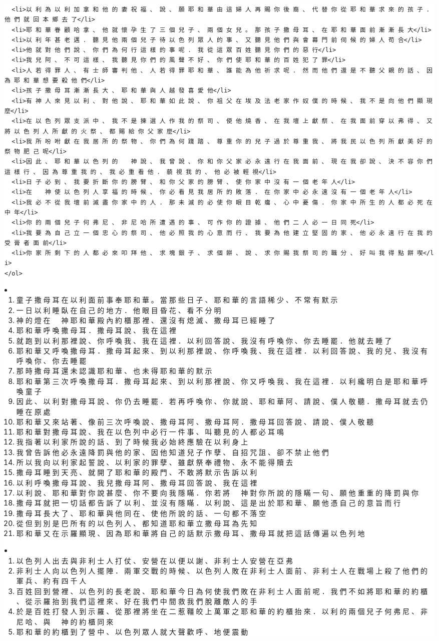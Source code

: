       <li>以 利 為 以 利 加 拿 和 他 的 妻 祝 福 、 說 、 願 耶 和 華 由 這 婦 人 再 賜 你 後 裔 、 代 替 你 從 耶 和 華 求 來 的 孩 子 ． 他 們 就 回 本 鄉 去 了</li>
      <li>耶 和 華 眷 顧 哈 拿 、 他 就 懷 孕 生 了 三 個 兒 子 、 兩 個 女 兒 。 那 孩 子 撒 母 耳 、 在 耶 和 華 面 前 漸 漸 長 大</li>
      <li>以 利 年 甚 老 邁 ． 聽 見 他 兩 個 兒 子 待 以 色 列 眾 人 的 事 、 又 聽 見 他 們 與 會 幕 門 前 伺 候 的 婦 人 苟 合</li>
      <li>他 就 對 他 們 說 、 你 們 為 何 行 這 樣 的 事 呢 ． 我 從 這 眾 百 姓 聽 見 你 們 的 惡 行</li>
      <li>我 兒 阿 、 不 可 這 樣 、 我 聽 見 你 們 的 風 聲 不 好 、 你 們 使 耶 和 華 的 百 姓 犯 了 罪</li>
      <li>人 若 得 罪 人 、 有 士 師 審 判 他 、 人 若 得 罪 耶 和 華 、 誰 能 為 他 祈 求 呢 ． 然 而 他 們 還 是 不 聽 父 親 的 話 、 因 為 耶 和 華 想 要 殺 他 們</li>
      <li>孩 子 撒 母 耳 漸 漸 長 大 、 耶 和 華 與 人 越 發 喜 愛 他</li>
      <li>有 神 人 來 見 以 利 、 對 他 說 、 耶 和 華 如 此 說 、 你 祖 父 在 埃 及 法 老 家 作 奴 僕 的 時 候 、 我 不 是 向 他 們 顯 現 麼</li>
      <li>在 以 色 列 眾 支 派 中 、 我 不 是 揀 選 人 作 我 的 祭 司 、 使 他 燒 香 、 在 我 壇 上 獻 祭 、 在 我 面 前 穿 以 弗 得 、 又 將 以 色 列 人 所 獻 的 火 祭 、 都 賜 給 你 父 家 麼</li>
      <li>我 所 吩 咐 獻 在 我 居 所 的 祭 物 、 你 們 為 何 踐 踏 、 尊 重 你 的 兒 子 過 於 尊 重 我 、 將 我 民 以 色 列 所 獻 美 好 的 祭 物 肥 己 呢</li>
      <li>因 此 、 耶 和 華 以 色 列 的 　 神 說 、 我 曾 說 、 你 和 你 父 家 必 永 遠 行 在 我 面 前 、 現 在 我 卻 說 、 決 不 容 你 們 這 樣 行 、 因 為 尊 重 我 的 、 我 必 重 看 他 ． 藐 視 我 的 、 他 必 被 輕 視</li>
      <li>日 子 必 到 、 我 要 折 斷 你 的 膀 臂 、 和 你 父 家 的 膀 臂 、 使 你 家 中 沒 有 一 個 老 年 人</li>
      <li>在 　 神 使 以 色 列 人 享 福 的 時 候 、 你 必 看 見 我 居 所 的 敗 落 ． 在 你 家 中 必 永 遠 沒 有 一 個 老 年 人</li>
      <li>我 必 不 從 我 壇 前 滅 盡 你 家 中 的 人 ． 那 未 滅 的 必 使 你 眼 目 乾 癟 、 心 中 憂 傷 ． 你 家 中 所 生 的 人 都 必 死 在 中 年</li>
      <li>你 的 兩 個 兒 子 何 弗 尼 、 非 尼 哈 所 遭 遇 的 事 、 可 作 你 的 證 據 、 他 們 二 人 必 一 日 同 死</li>
      <li>我 要 為 自 己 立 一 個 忠 心 的 祭 司 、 他 必 照 我 的 心 意 而 行 、 我 要 為 他 建 立 堅 固 的 家 、 他 必 永 遠 行 在 我 的 受 膏 者 面 前</li>
      <li>你 家 所 剩 下 的 人 都 必 來 叩 拜 他 、 求 塊 銀 子 、 求 個 餅 、 說 、 求 你 賜 我 祭 司 的 職 分 、 好 叫 我 得 點 餅 喫</li>
    </ol>
  </li>
  <li>
    <ol>
      <li>童 子 撒 母 耳 在 以 利 面 前 事 奉 耶 和 華 。 當 那 些 日 子 、 耶 和 華 的 言 語 稀 少 、 不 常 有 默 示</li>
      <li>一 日 以 利 睡 臥 在 自 己 的 地 方 ． 他 眼 目 昏 花 、 看 不 分 明</li>
      <li>神 的 燈 在 　 神 耶 和 華 殿 內 約 櫃 那 裡 、 還 沒 有 熄 滅 、 撒 母 耳 已 經 睡 了</li>
      <li>耶 和 華 呼 喚 撒 母 耳 ． 撒 母 耳 說 、 我 在 這 裡</li>
      <li>就 跑 到 以 利 那 裡 說 、 你 呼 喚 我 、 我 在 這 裡 ． 以 利 回 答 說 、 我 沒 有 呼 喚 你 、 你 去 睡 罷 ． 他 就 去 睡 了</li>
      <li>耶 和 華 又 呼 喚 撒 母 耳 ． 撒 母 耳 起 來 、 到 以 利 那 裡 說 、 你 呼 喚 我 、 我 在 這 裡 ． 以 利 回 答 說 、 我 的 兒 、 我 沒 有 呼 喚 你 、 你 去 睡 罷</li>
      <li>那 時 撒 母 耳 還 未 認 識 耶 和 華 、 也 未 得 耶 和 華 的 默 示</li>
      <li>耶 和 華 第 三 次 呼 喚 撒 母 耳 ． 撒 母 耳 起 來 、 到 以 利 那 裡 說 、 你 又 呼 喚 我 、 我 在 這 裡 ． 以 利 纔 明 白 是 耶 和 華 呼 喚 童 子</li>
      <li>因 此 、 以 利 對 撒 母 耳 說 、 你 仍 去 睡 罷 ． 若 再 呼 喚 你 、 你 就 說 、 耶 和 華 阿 、 請 說 、 僕 人 敬 聽 ． 撒 母 耳 就 去 仍 睡 在 原 處</li>
      <li>耶 和 華 又 來 站 著 、 像 前 三 次 呼 喚 說 、 撒 母 耳 阿 、 撒 母 耳 阿 ． 撒 母 耳 回 答 說 、 請 說 、 僕 人 敬 聽</li>
      <li>耶 和 華 對 撒 母 耳 說 、 我 在 以 色 列 中 必 行 一 件 事 、 叫 聽 見 的 人 都 必 耳 鳴</li>
      <li>我 指 著 以 利 家 所 說 的 話 、 到 了 時 候 我 必 始 終 應 驗 在 以 利 身 上</li>
      <li>我 曾 告 訴 他 必 永 遠 降 罰 與 他 的 家 、 因 他 知 道 兒 子 作 孽 、 自 招 咒 詛 、 卻 不 禁 止 他 們</li>
      <li>所 以 我 向 以 利 家 起 誓 說 、 以 利 家 的 罪 孽 、 雖 獻 祭 奉 禮 物 、 永 不 能 得 贖 去</li>
      <li>撒 母 耳 睡 到 天 亮 、 就 開 了 耶 和 華 的 殿 門 、 不 敢 將 默 示 告 訴 以 利</li>
      <li>以 利 呼 喚 撒 母 耳 說 、 我 兒 撒 母 耳 阿 、 撒 母 耳 回 答 說 、 我 在 這 裡</li>
      <li>以 利 說 、 耶 和 華 對 你 說 甚 麼 、 你 不 要 向 我 隱 瞞 ． 你 若 將 　 神 對 你 所 說 的 隱 瞞 一 句 、 願 他 重 重 的 降 罰 與 你</li>
      <li>撒 母 耳 就 把 一 切 話 都 告 訴 了 以 利 、 並 沒 有 隱 瞞 ． 以 利 說 、 這 是 出 於 耶 和 華 、 願 他 憑 自 己 的 意 旨 而 行</li>
      <li>撒 母 耳 長 大 了 、 耶 和 華 與 他 同 在 、 使 他 所 說 的 話 、 一 句 都 不 落 空</li>
      <li>從 但 到 別 是 巴 所 有 的 以 色 列 人 、 都 知 道 耶 和 華 立 撒 母 耳 為 先 知</li>
      <li>耶 和 華 又 在 示 羅 顯 現 、 因 為 耶 和 華 將 自 己 的 話 默 示 撒 母 耳 、 撒 母 耳 就 把 這 話 傳 遍 以 色 列 地</li>
    </ol>
  </li>
  <li>
    <ol>
      <li>以 色 列 人 出 去 與 非 利 士 人 打 仗 、 安 營 在 以 便 以 謝 、 非 利 士 人 安 營 在 亞 弗</li>
      <li>非 利 士 人 向 以 色 列 人 擺 陣 ． 兩 軍 交 戰 的 時 候 、 以 色 列 人 敗 在 非 利 士 人 面 前 、 非 利 士 人 在 戰 場 上 殺 了 他 們 的 軍 兵 、 約 有 四 千 人</li>
      <li>百 姓 回 到 營 裡 、 以 色 列 的 長 老 說 、 耶 和 華 今 日 為 何 使 我 們 敗 在 非 利 士 人 面 前 呢 ． 我 們 不 如 將 耶 和 華 的 約 櫃 、 從 示 羅 抬 到 我 們 這 裡 來 、 好 在 我 們 中 間 救 我 們 脫 離 敵 人 的 手</li>
      <li>於 是 百 姓 打 發 人 到 示 羅 、 從 那 裡 將 坐 在 二 惹 韁 皎 上 萬 軍 之 耶 和 華 的 約 櫃 抬 來 ． 以 利 的 兩 個 兒 子 何 弗 尼 、 非 尼 哈 、 與 　 神 的 約 櫃 同 來</li>
      <li>耶 和 華 的 約 櫃 到 了 營 中 、 以 色 列 眾 人 就 大 聲 歡 呼 、 地 便 震 動</li>